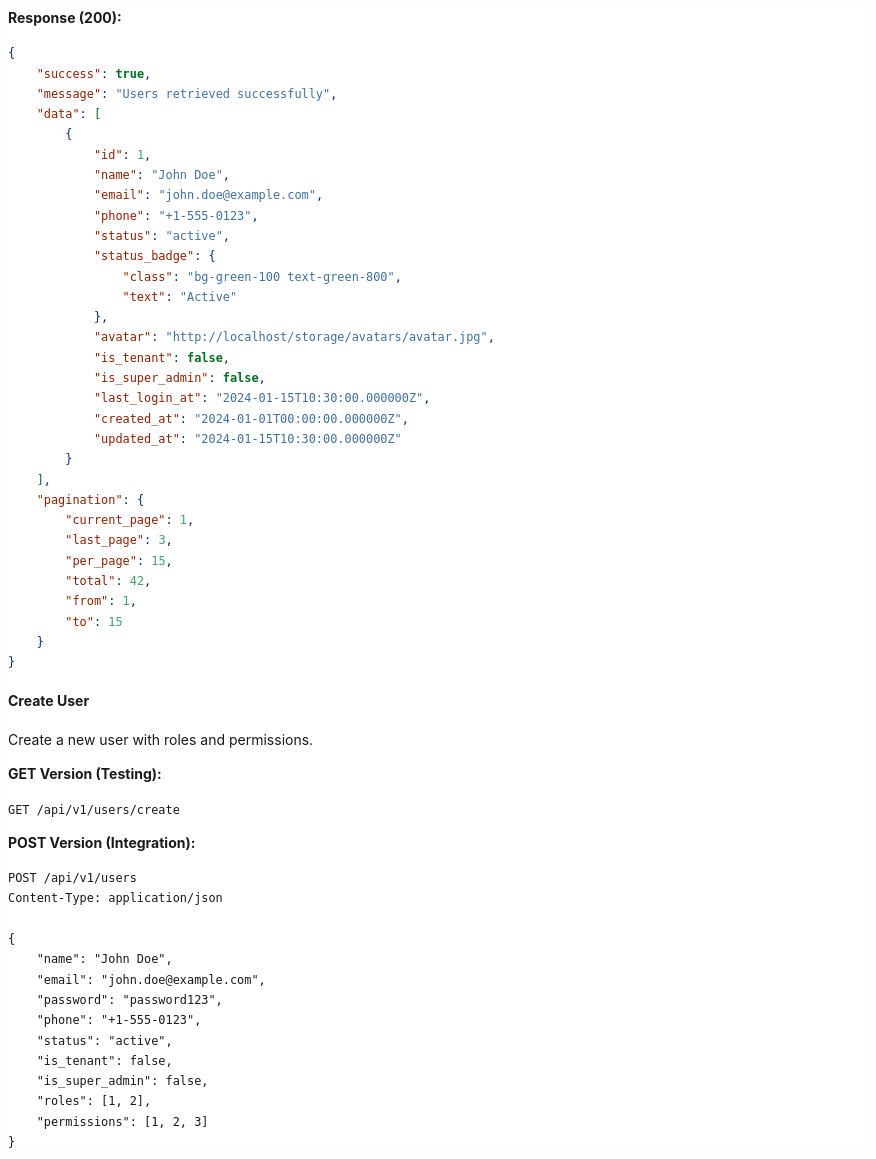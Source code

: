 **Response (200):**
```json
{
    "success": true,
    "message": "Users retrieved successfully",
    "data": [
        {
            "id": 1,
            "name": "John Doe",
            "email": "john.doe@example.com",
            "phone": "+1-555-0123",
            "status": "active",
            "status_badge": {
                "class": "bg-green-100 text-green-800",
                "text": "Active"
            },
            "avatar": "http://localhost/storage/avatars/avatar.jpg",
            "is_tenant": false,
            "is_super_admin": false,
            "last_login_at": "2024-01-15T10:30:00.000000Z",
            "created_at": "2024-01-01T00:00:00.000000Z",
            "updated_at": "2024-01-15T10:30:00.000000Z"
        }
    ],
    "pagination": {
        "current_page": 1,
        "last_page": 3,
        "per_page": 15,
        "total": 42,
        "from": 1,
        "to": 15
    }
}
```

#### Create User
Create a new user with roles and permissions.

**GET Version (Testing):**
```
GET /api/v1/users/create
```

**POST Version (Integration):**
```
POST /api/v1/users
Content-Type: application/json

{
    "name": "John Doe",
    "email": "john.doe@example.com",
    "password": "password123",
    "phone": "+1-555-0123",
    "status": "active",
    "is_tenant": false,
    "is_super_admin": false,
    "roles": [1, 2],
    "permissions": [1, 2, 3]
}
```
